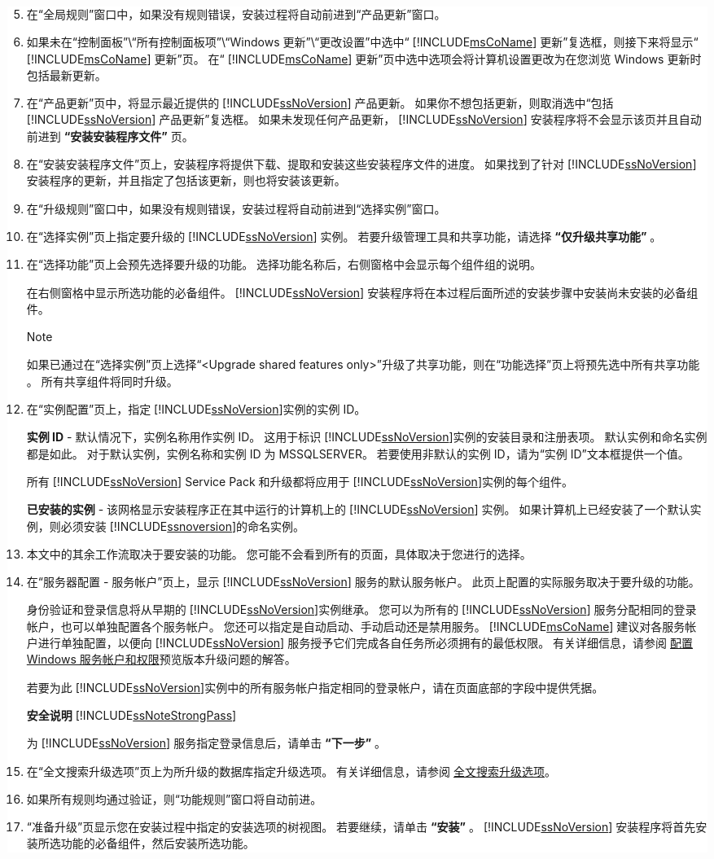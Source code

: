 5.  在“全局规则”窗口中，如果没有规则错误，安装过程将自动前进到“产品更新”窗口。  
  
6.  如果未在“控制面板”\“所有控制面板项”\“Windows 更新”\“更改设置”中选中“ [!INCLUDE[msCoName](../../includes/msconame-md.md)] 更新”复选框，则接下来将显示“ [!INCLUDE[msCoName](../../includes/msconame-md.md)] 更新”页。 在“ [!INCLUDE[msCoName](../../includes/msconame-md.md)] 更新”页中选中选项会将计算机设置更改为在您浏览 Windows 更新时包括最新更新。  
  
7.  在“产品更新”页中，将显示最近提供的 [!INCLUDE[ssNoVersion](../../includes/ssnoversion-md.md)] 产品更新。 如果你不想包括更新，则取消选中“包括 [!INCLUDE[ssNoVersion](../../includes/ssnoversion-md.md)] 产品更新”复选框。 如果未发现任何产品更新， [!INCLUDE[ssNoVersion](../../includes/ssnoversion-md.md)] 安装程序将不会显示该页并且自动前进到 **“安装安装程序文件”** 页。  
  
8.  在“安装安装程序文件”页上，安装程序将提供下载、提取和安装这些安装程序文件的进度。 如果找到了针对 [!INCLUDE[ssNoVersion](../../includes/ssnoversion-md.md)] 安装程序的更新，并且指定了包括该更新，则也将安装该更新。  
  
9. 在“升级规则”窗口中，如果没有规则错误，安装过程将自动前进到“选择实例”窗口。  
  
10. 在“选择实例”页上指定要升级的 [!INCLUDE[ssNoVersion](../../includes/ssnoversion-md.md)] 实例。 若要升级管理工具和共享功能，请选择 **“仅升级共享功能”** 。  
  
11. 在“选择功能”页上会预先选择要升级的功能。 选择功能名称后，右侧窗格中会显示每个组件组的说明。  
  
     在右侧窗格中显示所选功能的必备组件。 [!INCLUDE[ssNoVersion](../../includes/ssnoversion-md.md)] 安装程序将在本过程后面所述的安装步骤中安装尚未安装的必备组件。  
  
    > [!NOTE]  
    >  如果已通过在“选择实例”页上选择“\<Upgrade shared features only>”升级了共享功能，则在“功能选择”页上将预先选中所有共享功能 。 所有共享组件将同时升级。  
  
12. 在“实例配置”页上，指定 [!INCLUDE[ssNoVersion](../../includes/ssnoversion-md.md)]实例的实例 ID。  
  
     **实例 ID** - 默认情况下，实例名称用作实例 ID。 这用于标识 [!INCLUDE[ssNoVersion](../../includes/ssnoversion-md.md)]实例的安装目录和注册表项。 默认实例和命名实例都是如此。 对于默认实例，实例名称和实例 ID 为 MSSQLSERVER。 若要使用非默认的实例 ID，请为“实例 ID”文本框提供一个值。  
  
     所有 [!INCLUDE[ssNoVersion](../../includes/ssnoversion-md.md)] Service Pack 和升级都将应用于 [!INCLUDE[ssNoVersion](../../includes/ssnoversion-md.md)]实例的每个组件。  
  
     **已安装的实例** - 该网格显示安装程序正在其中运行的计算机上的 [!INCLUDE[ssNoVersion](../../includes/ssnoversion-md.md)] 实例。 如果计算机上已经安装了一个默认实例，则必须安装 [!INCLUDE[ssnoversion](../../includes/ssnoversion-md.md)]的命名实例。  
  
13. 本文中的其余工作流取决于要安装的功能。 您可能不会看到所有的页面，具体取决于您进行的选择。  
  
14. 在“服务器配置 - 服务帐户”页上，显示 [!INCLUDE[ssNoVersion](../../includes/ssnoversion-md.md)] 服务的默认服务帐户。 此页上配置的实际服务取决于要升级的功能。  
  
     身份验证和登录信息将从早期的 [!INCLUDE[ssNoVersion](../../includes/ssnoversion-md.md)]实例继承。 您可以为所有的 [!INCLUDE[ssNoVersion](../../includes/ssnoversion-md.md)] 服务分配相同的登录帐户，也可以单独配置各个服务帐户。 您还可以指定是自动启动、手动启动还是禁用服务。 [!INCLUDE[msCoName](../../includes/msconame-md.md)] 建议对各服务帐户进行单独配置，以便向 [!INCLUDE[ssNoVersion](../../includes/ssnoversion-md.md)] 服务授予它们完成各自任务所必须拥有的最低权限。 有关详细信息，请参阅 [配置 Windows 服务帐户和权限](../../database-engine/configure-windows/configure-windows-service-accounts-and-permissions.md)预览版本升级问题的解答。  
  
     若要为此 [!INCLUDE[ssNoVersion](../../includes/ssnoversion-md.md)]实例中的所有服务帐户指定相同的登录帐户，请在页面底部的字段中提供凭据。  
  
     **安全说明** [!INCLUDE[ssNoteStrongPass](../../includes/ssnotestrongpass-md.md)]  
  
     为 [!INCLUDE[ssNoVersion](../../includes/ssnoversion-md.md)] 服务指定登录信息后，请单击 **“下一步”** 。  
  
15. 在“全文搜索升级选项”页上为所升级的数据库指定升级选项。 有关详细信息，请参阅 [全文搜索升级选项](./install-sql-server.md)。  
  
16. 如果所有规则均通过验证，则“功能规则”窗口将自动前进。  
  
17. “准备升级”页显示您在安装过程中指定的安装选项的树视图。 若要继续，请单击 **“安装”** 。 [!INCLUDE[ssNoVersion](../../includes/ssnoversion-md.md)] 安装程序将首先安装所选功能的必备组件，然后安装所选功能。  
  